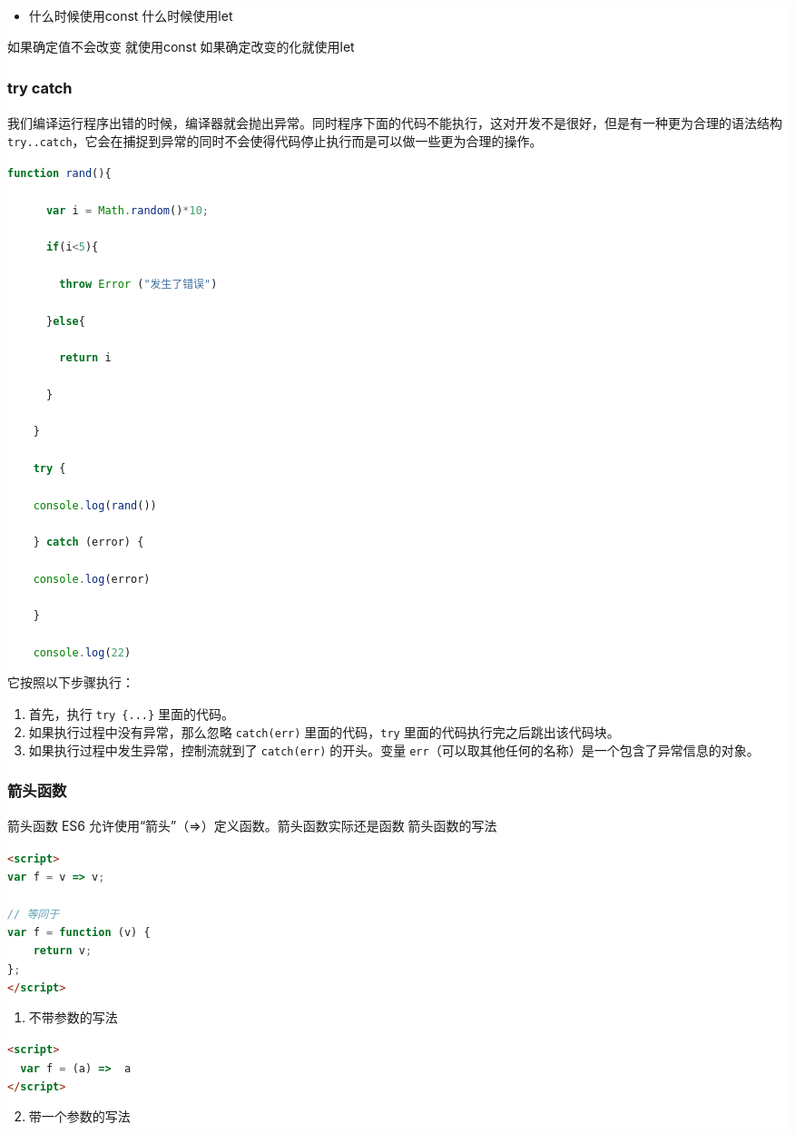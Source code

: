 + 什么时候使用const 什么时候使用let

如果确定值不会改变 就使用const 如果确定改变的化就使用let

### try catch

我们编译运行程序出错的时候，编译器就会抛出异常。同时程序下面的代码不能执行，这对开发不是很好，但是有一种更为合理的语法结构 `try..catch`，它会在捕捉到异常的同时不会使得代码停止执行而是可以做一些更为合理的操作。

```js
function rand(){

​      var i = Math.random()*10;

​      if(i<5){

​        throw Error ("发生了错误")

​      }else{

​        return i

​      }

​    }

​    try {

​    console.log(rand())

​    } catch (error) {

​    console.log(error)

​    }

​    console.log(22)
```

它按照以下步骤执行：

1. 首先，执行 `try {...}` 里面的代码。
2. 如果执行过程中没有异常，那么忽略 `catch(err)` 里面的代码，`try` 里面的代码执行完之后跳出该代码块。
3. 如果执行过程中发生异常，控制流就到了 `catch(err)` 的开头。变量 `err`（可以取其他任何的名称）是一个包含了异常信息的对象。

### 箭头函数 

箭头函数  ES6 允许使用“箭头”（=>）定义函数。箭头函数实际还是函数
箭头函数的写法 
``` html
<script>
var f = v => v;

// 等同于
var f = function (v) {
    return v;
};
</script>
```
1. 不带参数的写法
```html
<script>
  var f = (a) =>  a 
</script>
```
2. 带一个参数的写法
```html
```
